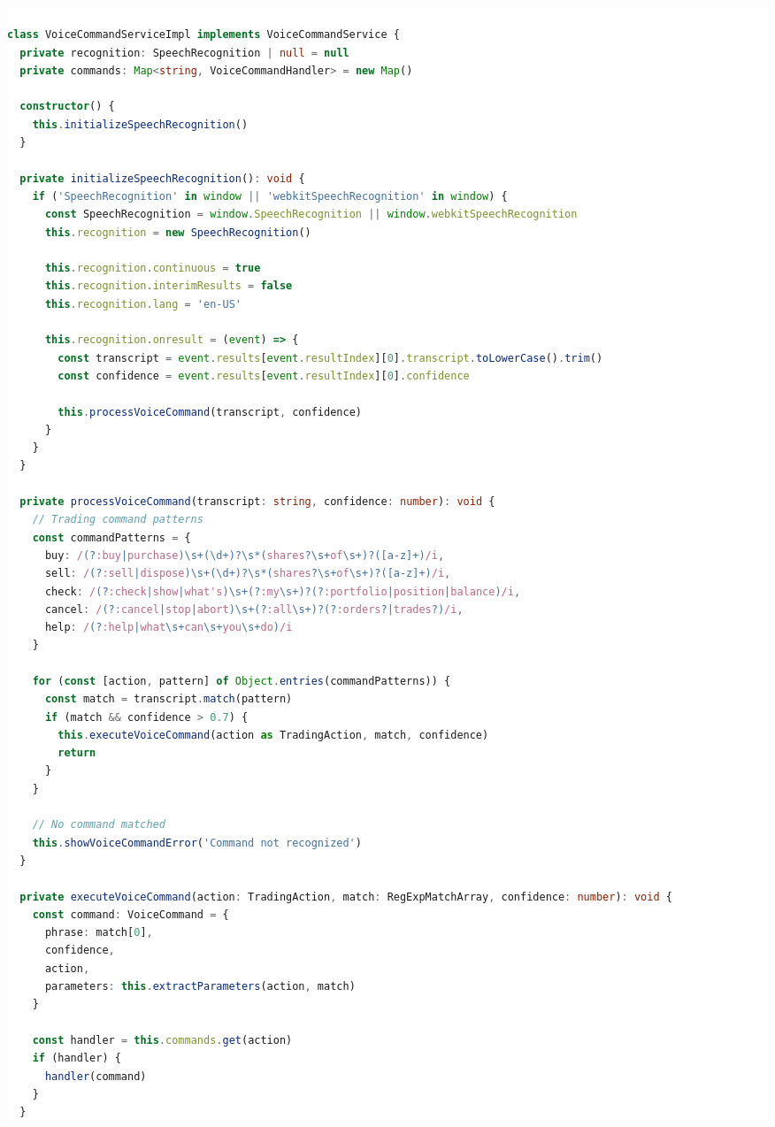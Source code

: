 ```typescript

class VoiceCommandServiceImpl implements VoiceCommandService {
  private recognition: SpeechRecognition | null = null
  private commands: Map<string, VoiceCommandHandler> = new Map()
  
  constructor() {
    this.initializeSpeechRecognition()
  }
  
  private initializeSpeechRecognition(): void {
    if ('SpeechRecognition' in window || 'webkitSpeechRecognition' in window) {
      const SpeechRecognition = window.SpeechRecognition || window.webkitSpeechRecognition
      this.recognition = new SpeechRecognition()
      
      this.recognition.continuous = true
      this.recognition.interimResults = false
      this.recognition.lang = 'en-US'
      
      this.recognition.onresult = (event) => {
        const transcript = event.results[event.resultIndex][0].transcript.toLowerCase().trim()
        const confidence = event.results[event.resultIndex][0].confidence
        
        this.processVoiceCommand(transcript, confidence)
      }
    }
  }
  
  private processVoiceCommand(transcript: string, confidence: number): void {
    // Trading command patterns
    const commandPatterns = {
      buy: /(?:buy|purchase)\s+(\d+)?\s*(shares?\s+of\s+)?([a-z]+)/i,
      sell: /(?:sell|dispose)\s+(\d+)?\s*(shares?\s+of\s+)?([a-z]+)/i,
      check: /(?:check|show|what's)\s+(?:my\s+)?(?:portfolio|position|balance)/i,
      cancel: /(?:cancel|stop|abort)\s+(?:all\s+)?(?:orders?|trades?)/i,
      help: /(?:help|what\s+can\s+you\s+do)/i
    }
    
    for (const [action, pattern] of Object.entries(commandPatterns)) {
      const match = transcript.match(pattern)
      if (match && confidence > 0.7) {
        this.executeVoiceCommand(action as TradingAction, match, confidence)
        return
      }
    }
    
    // No command matched
    this.showVoiceCommandError('Command not recognized')
  }
  
  private executeVoiceCommand(action: TradingAction, match: RegExpMatchArray, confidence: number): void {
    const command: VoiceCommand = {
      phrase: match[0],
      confidence,
      action,
      parameters: this.extractParameters(action, match)
    }
    
    const handler = this.commands.get(action)
    if (handler) {
      handler(command)
    }
  }
```